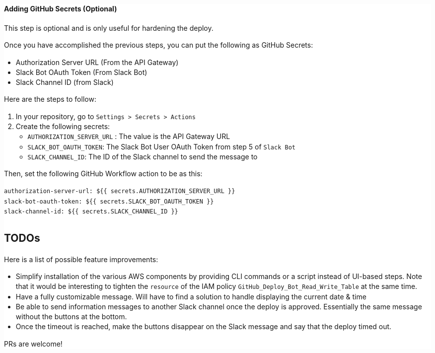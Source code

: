 #### Adding GitHub Secrets (Optional)

This step is optional and is only useful for hardening the deploy.

Once you have accomplished the previous steps, you can put the following as GitHub Secrets:
- Authorization Server URL (From the API Gateway)
- Slack Bot OAuth Token (From Slack Bot)
- Slack Channel ID (from Slack)

Here are the steps to follow:

1. In your repository, go to `Settings > Secrets > Actions`
2. Create the following secrets:
    * `AUTHORIZATION_SERVER_URL` : The value is the API Gateway URL
    * `SLACK_BOT_OAUTH_TOKEN`: The Slack Bot User OAuth Token from step 5 of `Slack Bot`
    * `SLACK_CHANNEL_ID`: The ID of the Slack channel to send the message to

Then, set the following GitHub Workflow action to be as this:

```
authorization-server-url: ${{ secrets.AUTHORIZATION_SERVER_URL }}
slack-bot-oauth-token: ${{ secrets.SLACK_BOT_OAUTH_TOKEN }}
slack-channel-id: ${{ secrets.SLACK_CHANNEL_ID }}
```

## TODOs

Here is a list of possible feature improvements:
- Simplify installation of the various AWS components by providing CLI commands or a script instead of UI-based steps. Note that it would be interesting to tighten the `resource` of the IAM policy `GitHub_Deploy_Bot_Read_Write_Table` at the same time.
- Have a fully customizable message. Will have to find a solution to handle displaying the current date & time
-  Be able to send information messages to another Slack channel once the deploy is approved. Essentially the same message without the buttons at the bottom.
-  Once the timeout is reached, make the buttons disappear on the Slack message and say that the deploy timed out.

PRs are welcome!

